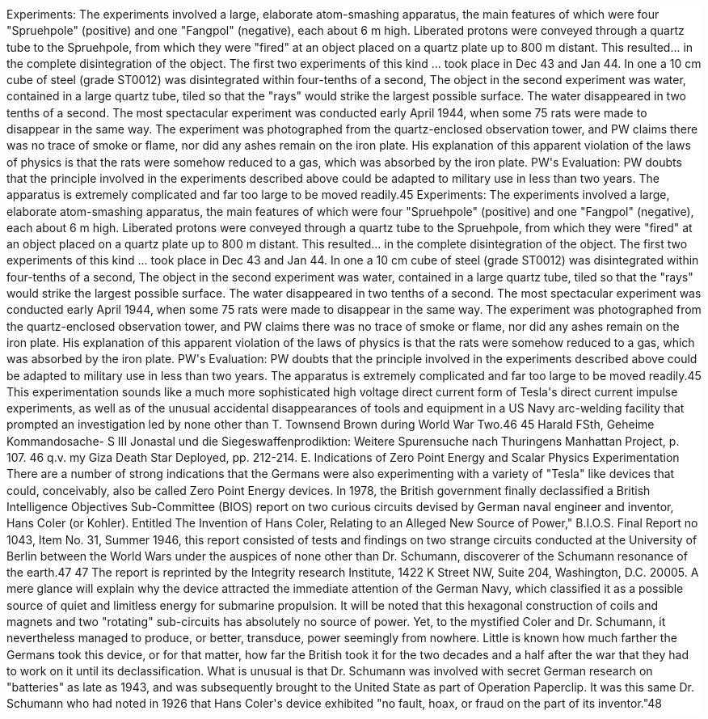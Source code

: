 Experiments: The experiments involved a large, elaborate atom-smashing apparatus, the main features of which were four "Spruehpole" (positive) and one "Fangpol" (negative), each about 6 m high. Liberated protons were conveyed through a quartz tube to the Spruehpole, from which they were "fired" at an object placed on a quartz plate up to 800 m distant. This resulted... in the complete disintegration of the object. The first two experiments of this kind ... took place in Dec 43 and Jan 44. In one a 10 cm cube of steel (grade ST0012) was disintegrated within four-tenths of a second, The object in the second experiment was water, contained in a large quartz tube, tiled so that the "rays" would strike the largest possible surface. The water disappeared in two tenths of a second. The most spectacular experiment was conducted early April 1944, when some 75 rats were made to disappear in the same way. The experiment was photographed from the quartz-enclosed observation tower, and PW claims there was no trace of smoke or flame, nor did any ashes remain on the iron plate. His explanation of this apparent violation of the laws of physics is that the rats were somehow reduced to a gas, which was absorbed by the iron plate. PW's Evaluation: PW doubts that the principle involved in the experiments described above could be adapted to military use in less than two years. The apparatus is extremely complicated and far too large to be moved readily.45
Experiments: The experiments involved a large, elaborate atom-smashing apparatus, the main features of which were four "Spruehpole" (positive) and one "Fangpol" (negative), each about 6 m high. Liberated protons were conveyed through a quartz tube to the Spruehpole, from which they were "fired" at an object placed on a quartz plate up to 800 m distant. This resulted... in the complete disintegration of the object.
The first two experiments of this kind ... took place in Dec 43 and Jan 44. In one a 10 cm cube of steel (grade ST0012) was disintegrated within four-tenths of a second, The object in the second experiment was water, contained in a large quartz tube, tiled so that the "rays" would strike the largest possible surface. The water disappeared in two tenths of a second.
The most spectacular experiment was conducted early April 1944, when some 75 rats were made to disappear in the same way. The experiment was photographed from the quartz-enclosed observation tower, and PW claims there was no trace of smoke or flame, nor did any ashes remain on the iron plate. His explanation of this apparent violation of the laws of physics is that the rats were somehow reduced to a gas, which was absorbed by the iron plate.
PW's Evaluation: PW doubts that the principle involved in the experiments described above could be adapted to military use in less than two years. The apparatus is extremely complicated and far too large to be moved readily.45
This experimentation sounds like a much more sophisticated high voltage direct current form of Tesla's direct current impulse experiments, as well as of the unusual accidental disappearances of tools and equipment in a US Navy arc-welding facility that prompted an investigation led by none other than T. Townsend Brown during World War Two.46
45 Harald FSth, Geheime Kommandosache- S III Jonastal und die Siegeswaffenprodiktion: Weitere Spurensuche nach Thuringens Manhattan Project, p. 107.
46 q.v. my Giza Death Star Deployed, pp. 212-214.
E. Indications of Zero Point Energy and Scalar Physics Experimentation
There are a number of strong indications that the Germans were also experimenting with a variety of "Tesla" like devices that could, conceivably, also be called Zero Point Energy devices. In 1978, the British government finally declassified a British Intelligence Objectives Sub-Committee (BIOS) report on two curious circuits devised by German naval engineer and inventor, Hans Coler (or Kohler).
Entitled The Invention of Hans Coler, Relating to an Alleged New Source of Power," B.I.O.S. Final Report no 1043, Item No. 31, Summer 1946, this report consisted of tests and findings on two strange circuits conducted at the University of Berlin between the World Wars under the auspices of none other than Dr. Schumann, discoverer of the Schumann resonance of the earth.47
47 The report is reprinted by the Integrity research Institute, 1422 K Street NW, Suite 204, Washington, D.C. 20005.
A mere glance will explain why the device attracted the immediate attention of the German Navy, which classified it as a possible source of quiet and limitless energy for submarine propulsion.
It will be noted that this hexagonal construction of coils and magnets and two "rotating" sub-circuits has absolutely no source of power. Yet, to the mystified Coler and Dr. Schumann, it nevertheless managed to produce, or better, transduce, power seemingly from nowhere.
Little is known how much farther the Germans took this device, or for that matter, how far the British took it for the two decades and a half after the war that they had to work on it until its declassification. What is unusual is that Dr. Schumann was involved with secret German research on "batteries" as late as 1943, and was subsequently brought to the United State as part of Operation Paperclip. It was this same Dr. Schumann who had noted in 1926 that Hans Coler's device exhibited "no fault, hoax, or fraud on the part of its inventor."48